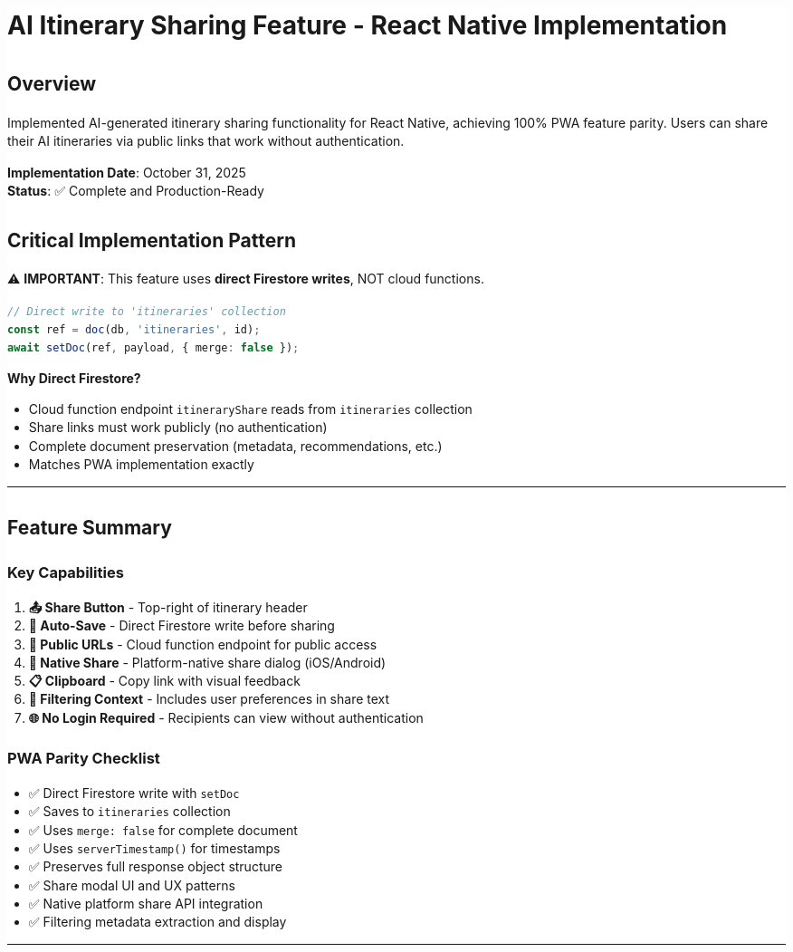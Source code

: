 # AI Itinerary Sharing Feature - React Native Implementation

## Overview
Implemented AI-generated itinerary sharing functionality for React Native, achieving 100% PWA feature parity. Users can share their AI itineraries via public links that work without authentication.

**Implementation Date**: October 31, 2025  
**Status**: ✅ Complete and Production-Ready

## Critical Implementation Pattern

⚠️ **IMPORTANT**: This feature uses **direct Firestore writes**, NOT cloud functions.

```typescript
// Direct write to 'itineraries' collection
const ref = doc(db, 'itineraries', id);
await setDoc(ref, payload, { merge: false });
```

**Why Direct Firestore?**
- Cloud function endpoint `itineraryShare` reads from `itineraries` collection
- Share links must work publicly (no authentication)
- Complete document preservation (metadata, recommendations, etc.)
- Matches PWA implementation exactly

---

## Feature Summary

### Key Capabilities
1. **📤 Share Button** - Top-right of itinerary header
2. **💾 Auto-Save** - Direct Firestore write before sharing
3. **🔗 Public URLs** - Cloud function endpoint for public access
4. **📱 Native Share** - Platform-native share dialog (iOS/Android)
5. **📋 Clipboard** - Copy link with visual feedback
6. **🎯 Filtering Context** - Includes user preferences in share text
7. **🌐 No Login Required** - Recipients can view without authentication

### PWA Parity Checklist
- ✅ Direct Firestore write with `setDoc`
- ✅ Saves to `itineraries` collection
- ✅ Uses `merge: false` for complete document
- ✅ Uses `serverTimestamp()` for timestamps
- ✅ Preserves full response object structure
- ✅ Share modal UI and UX patterns
- ✅ Native platform share API integration
- ✅ Filtering metadata extraction and display

---
